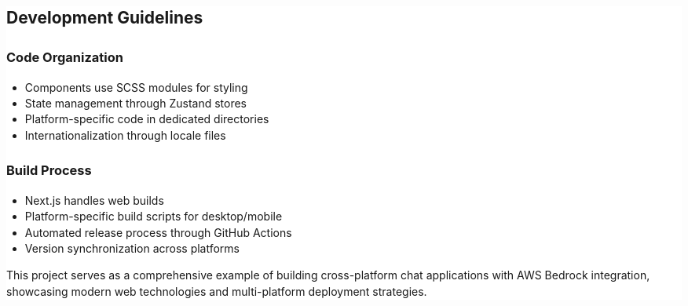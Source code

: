 ## Development Guidelines

### Code Organization
- Components use SCSS modules for styling
- State management through Zustand stores
- Platform-specific code in dedicated directories
- Internationalization through locale files

### Build Process
- Next.js handles web builds
- Platform-specific build scripts for desktop/mobile
- Automated release process through GitHub Actions
- Version synchronization across platforms

This project serves as a comprehensive example of building cross-platform chat applications with AWS Bedrock integration, showcasing modern web technologies and multi-platform deployment strategies.
